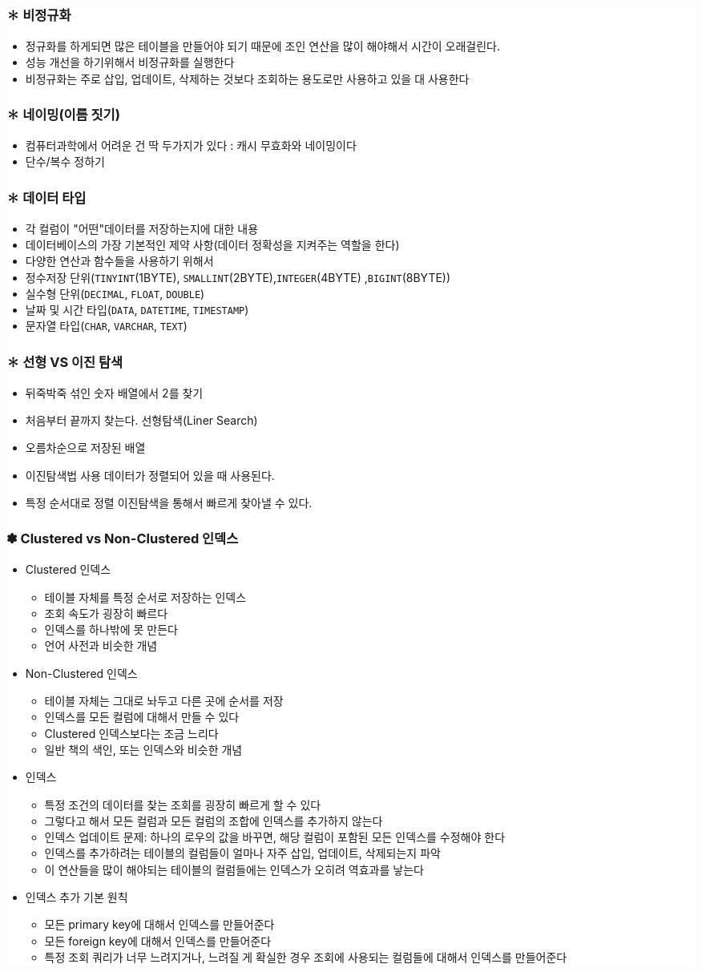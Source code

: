 ### &#10045; 비정규화

* 정규화를 하게되면 많은 테이블을 만들어야 되기 때문에 조인 연산을 많이 해야해서 시간이 오래걸린다.
* 성능 개선을 하기위해서 비정규화를 실행한다
* 비정규화는 주로 삽입, 업데이트, 삭제하는 것보다 조회하는 용도로만 사용하고 있을 대 사용한다

### &#10045; 네이밍(이름 짓기)

* 컴퓨터과학에서 어려운 건 딱 두가지가 있다 : 캐시 무효화와 네이밍이다
* 단수/복수 정하기


### &#10045; 데이터 타입

* 각 컬럼이 "어떤"데이터를 저장하는지에 대한 내용
* 데이터베이스의 가장 기본적인 제약 사항(데이터 정확성을 지켜주는 역할을 한다)
* 다양한 연산과 함수들을 사용하기 위해서
* 정수저장 단위(`TINYINT`(1BYTE), `SMALLINT`(2BYTE),`INTEGER`(4BYTE) ,`BIGINT`(8BYTE))
* 실수형 단위(`DECIMAL`, `FLOAT`, `DOUBLE`)
* 날짜 및 시간 타입(`DATA`, `DATETIME`, `TIMESTAMP`)
* 문자열 타입(`CHAR`, `VARCHAR`, `TEXT`)

### &#10045; 선형 VS 이진 탐색

* 뒤죽박죽 섞인 숫자 배열에서 2를 찾기 
* 처음부터 끝까지 찾는다. 선형탐색(Liner Search)
  
* 오름차순으로 저장된 배열
* 이진탐색법 사용 데이터가 정렬되어 있을 때 사용된다.
* 특정 순서대로 정렬 이진탐색을 통해서 빠르게 찾아낼 수 있다.


### &#10045; Clustered vs Non-Clustered 인덱스

* Clustered 인덱스
  - 테이블 자체를 특정 순서로 저장하는 인덱스
  - 조회 속도가 굉장히 빠르다
  - 인덱스를 하나밖에 못 만든다
  - 언어 사전과 비슷한 개념


* Non-Clustered 인덱스
  - 테이블 자체는 그대로 놔두고 다른 곳에 순서를 저장
  - 인덱스를 모든 컬럼에 대해서 만들 수 있다
  - Clustered 인덱스보다는 조금 느리다
  - 일반 책의 색인, 또는 인덱스와 비슷한 개념

* 인덱스
  - 특정 조건의 데이터를 찾는 조회를 굉장히 빠르게 할 수 있다
  - 그렇다고 해서 모든 컬럼과 모든 컬럼의 조합에 인덱스를 추가하지 않는다
  - 인덱스 업데이트 문제: 하나의 로우의 값을 바꾸면, 해당 컬럼이 포함된 모든 인덱스를 수정해야 한다
  - 인덱스를 추가하려는 테이블의 컬럼들이 얼마나 자주 삽입, 업데이트, 삭제되는지 파악
  - 이 연산들을 많이 해야되는 테이블의 컬럼들에는 인덱스가 오히려 역효과를 낳는다

* 인덱스 추가 기본 원칙
  - 모든 primary key에 대해서 인덱스를 만들어준다
  - 모든 foreign key에 대해서 인덱스를 만들어준다
  - 특정 조회 쿼리가 너무 느려지거나, 느려질 게 확실한 경우 조회에 사용되는 컬럼들에 대해서 인덱스를 만들어준다
